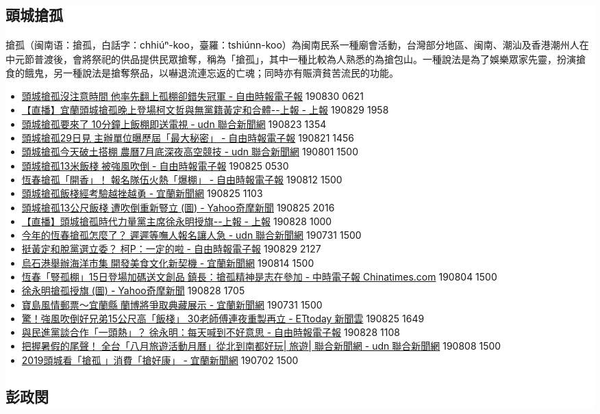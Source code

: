 ## 頭城搶孤

搶孤（闽南语：搶孤，白話字：chhiúⁿ-koo，臺羅：tshiúnn-koo）為闽南民系一種廟會活動，台灣部分地區、闽南、潮汕及香港潮州人在中元節普渡後，會將祭祀的供品提供民眾搶奪，稱為「搶孤」，其中一種比較為人熟悉的為搶包山。一種說法是為了娛樂眾家先靈，扮演搶食的餓鬼，另一種說法是搶奪祭品，以嚇退流連忘返的亡魂；同時亦有賑濟貧苦流民的功能。
- [頭城搶孤沒注意時間 他率先翻上孤棚卻錯失冠軍 - 自由時報電子報](https://news.ltn.com.tw/news/Yilan/breakingnews/2900460 "頭城搶孤沒注意時間 他率先翻上孤棚卻錯失冠軍 - 自由時報電子報") 190830 0621
- [【直播】宜蘭頭城搶孤晚上登場柯文哲與無黨籍黃定和合體--上報 - 上報](https://www.upmedia.mg/news_info.php?SerialNo=70365 "【直播】宜蘭頭城搶孤晚上登場柯文哲與無黨籍黃定和合體--上報 - 上報") 190829 1958
- [頭城搶孤要來了 10分鐘上飯棚即送電視 - udn 聯合新聞網](https://udn.com/news/story/7266/4005948 "頭城搶孤要來了 10分鐘上飯棚即送電視 - udn 聯合新聞網") 190823 1354
- [頭城搶孤29日見 主辦單位曝歷屆「最大秘密」 - 自由時報電子報](https://news.ltn.com.tw/news/life/breakingnews/2891384 "頭城搶孤29日見 主辦單位曝歷屆「最大秘密」 - 自由時報電子報") 190821 1456
- [頭城搶孤今天破土搭棚 農曆7月底深夜高空競技 - udn 聯合新聞網](https://udn.com/news/story/7328/3963864 "頭城搶孤今天破土搭棚 農曆7月底深夜高空競技 - udn 聯合新聞網") 190801 1500
- [頭城搶孤13米飯棧 被強風吹倒 - 自由時報電子報](https://news.ltn.com.tw/news/life/paper/1313009 "頭城搶孤13米飯棧 被強風吹倒 - 自由時報電子報") 190825 0530
- [恆春搶孤「開香」！ 報名隊伍火熱「爆棚」 - 自由時報電子報](https://news.ltn.com.tw/news/life/breakingnews/2882414 "恆春搶孤「開香」！ 報名隊伍火熱「爆棚」 - 自由時報電子報") 190812 1500
- [頭城搶孤飯棧經考驗越挫越勇 - 宜蘭新聞網](https://www.travelnews.tw/news/%E9%A0%AD%E5%9F%8E%E6%90%B6%E5%AD%A4%E9%A3%AF%E6%A3%A7%E7%B6%93%E8%80%83%E9%A9%97%E8%B6%8A%E6%8C%AB%E8%B6%8A%E5%8B%87/ "頭城搶孤飯棧經考驗越挫越勇 - 宜蘭新聞網") 190825 1103
- [頭城搶孤13公尺飯棧 遭吹倒重新豎立 (圖) - Yahoo奇摩新聞](https://tw.news.yahoo.com/%E9%A0%AD%E5%9F%8E%E6%90%B6%E5%AD%A413%E5%85%AC%E5%B0%BA%E9%A3%AF%E6%A3%A7-%E9%81%AD%E5%90%B9%E5%80%92%E9%87%8D%E6%96%B0%E8%B1%8E%E7%AB%8B-%E5%9C%96-121615273.html "頭城搶孤13公尺飯棧 遭吹倒重新豎立 (圖) - Yahoo奇摩新聞") 190825 2016
- [【直播】頭城搶孤時代力量黨主席徐永明授旗--上報 - 上報](https://www.upmedia.mg/news_info.php?SerialNo=70237 "【直播】頭城搶孤時代力量黨主席徐永明授旗--上報 - 上報") 190828 1000
- [今年的恆春搶孤怎麼了？ 遲遲等嘸人報名讓人急 - udn 聯合新聞網](https://udn.com/news/story/7327/3961765 "今年的恆春搶孤怎麼了？ 遲遲等嘸人報名讓人急 - udn 聯合新聞網") 190731 1500
- [挺黃定和脫黨選立委？ 柯P：一定的啦 - 自由時報電子報](https://news.ltn.com.tw/news/Yilan/breakingnews/2900342 "挺黃定和脫黨選立委？ 柯P：一定的啦 - 自由時報電子報") 190829 2127
- [烏石港舉辦海洋市集 開發美食文化新契機 - 宜蘭新聞網](https://www.travelnews.tw/news/%E7%83%8F%E7%9F%B3%E6%B8%AF%E8%88%89%E8%BE%A6%E6%B5%B7%E6%B4%8B%E5%B8%82%E9%9B%86-%E9%96%8B%E7%99%BC%E7%BE%8E%E9%A3%9F%E6%96%87%E5%8C%96%E6%96%B0%E5%A5%91%E6%A9%9F/ "烏石港舉辦海洋市集 開發美食文化新契機 - 宜蘭新聞網") 190814 1500
- [恆春「豎孤棚」15日登場加碼送文創品 鎮長：搶孤精神是志在參加 - 中時電子報 Chinatimes.com](https://www.chinatimes.com/realtimenews/20190804002151-260405 "恆春「豎孤棚」15日登場加碼送文創品 鎮長：搶孤精神是志在參加 - 中時電子報 Chinatimes.com") 190804 1500
- [徐永明搶孤授旗 (圖) - Yahoo奇摩新聞](https://tw.news.yahoo.com/%E5%BE%90%E6%B0%B8%E6%98%8E%E6%90%B6%E5%AD%A4%E6%8E%88%E6%97%97-%E5%9C%96-090512536.html "徐永明搶孤授旗 (圖) - Yahoo奇摩新聞") 190828 1705
- [寶島風情郵票〜宜蘭縣 蘭博將爭取典藏展示 - 宜蘭新聞網](https://www.travelnews.tw/news/%E5%AF%B6%E5%B3%B6%E9%A2%A8%E6%83%85%E9%83%B5%E7%A5%A8%E3%80%9C%E5%AE%9C%E8%98%AD%E7%B8%A3-%E8%98%AD%E5%8D%9A%E5%B0%87%E7%88%AD%E5%8F%96%E5%85%B8%E8%97%8F%E5%B1%95%E7%A4%BA/ "寶島風情郵票〜宜蘭縣 蘭博將爭取典藏展示 - 宜蘭新聞網") 190731 1500
- [驚！強風吹倒好兄弟15公尺高「飯棧」 30老師傅連夜重製再立 - ETtoday 新聞雲](https://www.ettoday.net/news/20190825/1520961.htm "驚！強風吹倒好兄弟15公尺高「飯棧」 30老師傅連夜重製再立 - ETtoday 新聞雲") 190825 1649
- [與民進黨談合作「一頭熱」？ 徐永明：每天喊到不好意思 - 自由時報電子報](https://news.ltn.com.tw/news/politics/breakingnews/2898284 "與民進黨談合作「一頭熱」？ 徐永明：每天喊到不好意思 - 自由時報電子報") 190828 1108
- [把握暑假的尾聲！ 全台「八月旅遊活動月曆」從北到南都好玩| 旅遊| 聯合新聞網 - udn 聯合新聞網](https://udn.com/news/story/10309/3972803 "把握暑假的尾聲！ 全台「八月旅遊活動月曆」從北到南都好玩| 旅遊| 聯合新聞網 - udn 聯合新聞網") 190808 1500
- [2019頭城看「搶孤 」消費「搶好康」 - 宜蘭新聞網](https://www.travelnews.tw/news/2019%E9%A0%AD%E5%9F%8E%E7%9C%8B%E3%80%8C%E6%90%B6%E5%AD%A4-%E3%80%8D%E6%B6%88%E8%B2%BB%E3%80%8C%E6%90%B6%E5%A5%BD%E5%BA%B7%E3%80%8D/ "2019頭城看「搶孤 」消費「搶好康」 - 宜蘭新聞網") 190702 1500

## 彭政閔
